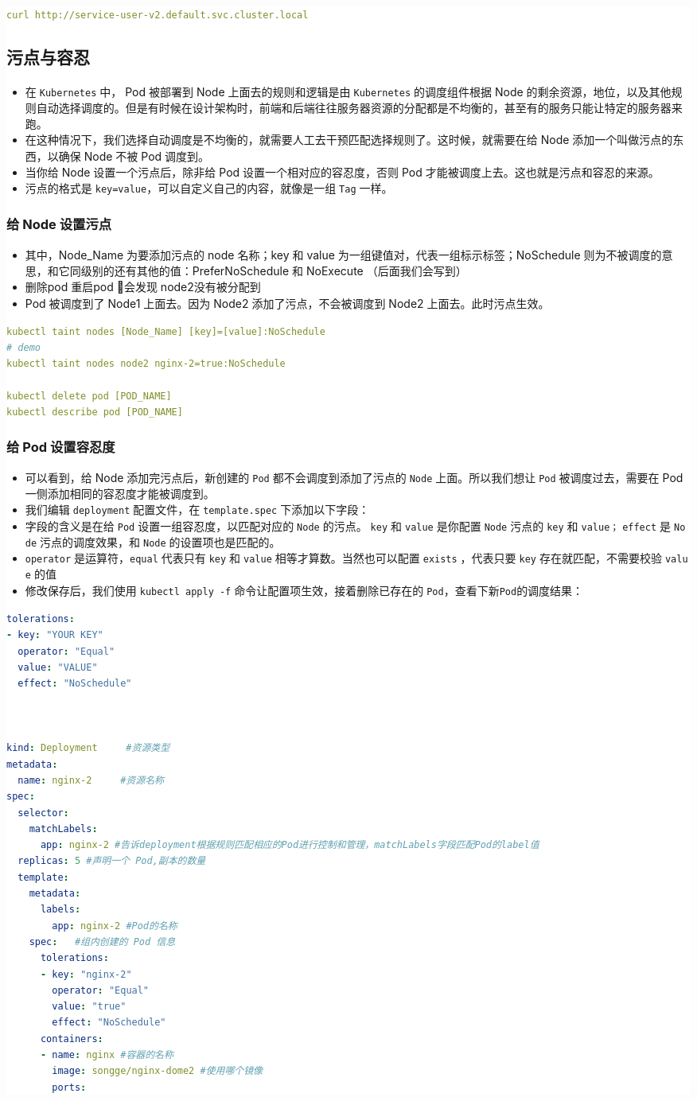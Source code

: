 ```yaml
curl http://service-user-v2.default.svc.cluster.local
```
## 污点与容忍
- 在 `Kubernetes` 中， Pod 被部署到 Node 上面去的规则和逻辑是由 `Kubernetes` 的调度组件根据 Node 的剩余资源，地位，以及其他规则自动选择调度的。但是有时候在设计架构时，前端和后端往往服务器资源的分配都是不均衡的，甚至有的服务只能让特定的服务器来跑。
- 在这种情况下，我们选择自动调度是不均衡的，就需要人工去干预匹配选择规则了。这时候，就需要在给 Node 添加一个叫做污点的东西，以确保 Node 不被 Pod 调度到。
- 当你给 Node 设置一个污点后，除非给 Pod 设置一个相对应的容忍度，否则 Pod 才能被调度上去。这也就是污点和容忍的来源。
- 污点的格式是 `key=value`，可以自定义自己的内容，就像是一组 `Tag` 一样。

### 给 Node 设置污点
- 其中，Node_Name 为要添加污点的 node 名称；key 和 value 为一组键值对，代表一组标示标签；NoSchedule 则为不被调度的意思，和它同级别的还有其他的值：PreferNoSchedule 和 NoExecute （后面我们会写到）
- 删除pod 重启pod 会发现 node2没有被分配到
- Pod 被调度到了 Node1 上面去。因为 Node2 添加了污点，不会被调度到 Node2 上面去。此时污点生效。
```yaml
kubectl taint nodes [Node_Name] [key]=[value]:NoSchedule
# demo
kubectl taint nodes node2 nginx-2=true:NoSchedule

kubectl delete pod [POD_NAME]
kubectl describe pod [POD_NAME]
```
### 给 Pod 设置容忍度
- 可以看到，给 Node 添加完污点后，新创建的 `Pod` 都不会调度到添加了污点的 `Node` 上面。所以我们想让 `Pod` 被调度过去，需要在 Pod 一侧添加相同的容忍度才能被调度到。
- 我们编辑 `deployment` 配置文件，在 `template.spec` 下添加以下字段：
- 字段的含义是在给 `Pod` 设置一组容忍度，以匹配对应的 `Node` 的污点。 `key` 和 `value` 是你配置 `Node` 污点的 `key` 和 `value；` `effect` 是 `Node` 污点的调度效果，和 `Node` 的设置项也是匹配的。
- `operator` 是运算符，`equal` 代表只有 `key` 和 `value` 相等才算数。当然也可以配置 `exists` ，代表只要 `key` 存在就匹配，不需要校验 `value` 的值
- 修改保存后，我们使用 `kubectl apply -f` 命令让配置项生效，接着删除已存在的 `Pod`，查看下新`Pod`的调度结果：

```yaml
tolerations:
- key: "YOUR KEY"
  operator: "Equal"
  value: "VALUE"
  effect: "NoSchedule"



kind: Deployment     #资源类型
metadata:
  name: nginx-2     #资源名称
spec:
  selector:
    matchLabels:
      app: nginx-2 #告诉deployment根据规则匹配相应的Pod进行控制和管理，matchLabels字段匹配Pod的label值
  replicas: 5 #声明一个 Pod,副本的数量
  template:
    metadata:
      labels:
        app: nginx-2 #Pod的名称
    spec:   #组内创建的 Pod 信息
      tolerations:
      - key: "nginx-2"
        operator: "Equal"
        value: "true"
        effect: "NoSchedule"
      containers:
      - name: nginx #容器的名称
        image: songge/nginx-dome2 #使用哪个镜像
        ports:
```